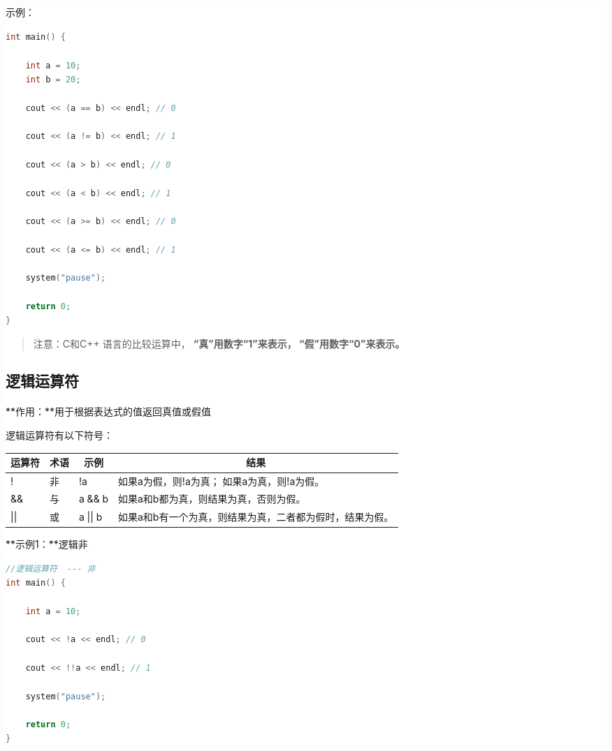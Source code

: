 示例：

```C++
int main() {

    int a = 10;
    int b = 20;

    cout << (a == b) << endl; // 0 

    cout << (a != b) << endl; // 1

    cout << (a > b) << endl; // 0

    cout << (a < b) << endl; // 1

    cout << (a >= b) << endl; // 0

    cout << (a <= b) << endl; // 1

    system("pause");

    return 0;
}
```

> 注意：C和C++ 语言的比较运算中， **“真”用数字“1”来表示， “假”用数字“0”来表示。**

## 逻辑运算符

**作用：**用于根据表达式的值返回真值或假值

逻辑运算符有以下符号：

| **运算符** | **术语** | **示例**   | **结果**                        |
| ------- | ------ | -------- | ----------------------------- |
| !       | 非      | !a       | 如果a为假，则!a为真；  如果a为真，则!a为假。    |
| &&      | 与      | a && b   | 如果a和b都为真，则结果为真，否则为假。          |
| \|\|    | 或      | a \|\| b | 如果a和b有一个为真，则结果为真，二者都为假时，结果为假。 |

**示例1：**逻辑非

```C++
//逻辑运算符  --- 非
int main() {

    int a = 10;

    cout << !a << endl; // 0

    cout << !!a << endl; // 1

    system("pause");

    return 0;
}
```

